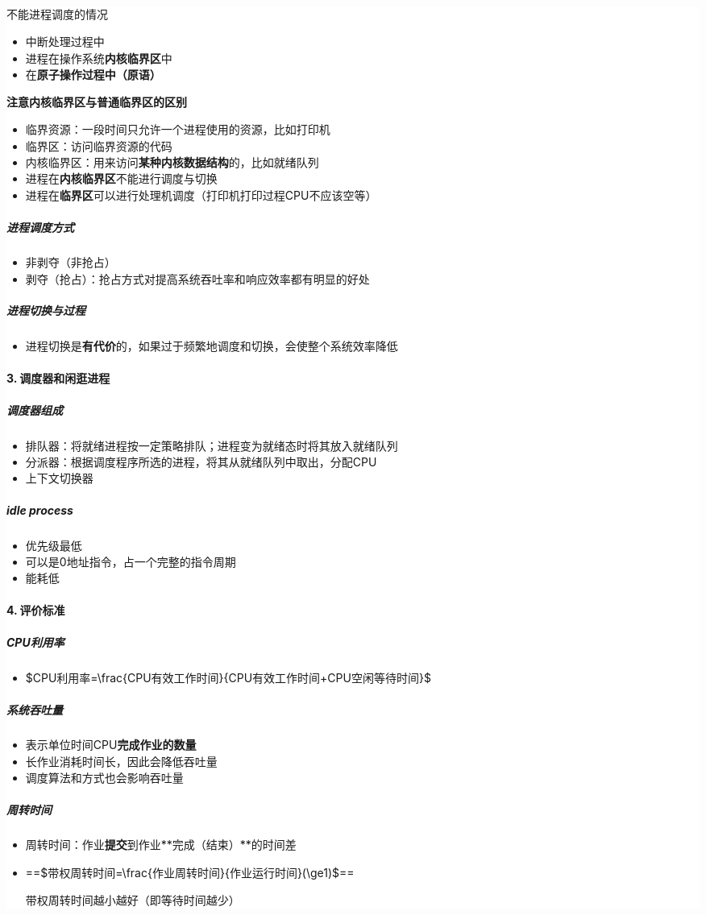 不能进程调度的情况

+ 中断处理过程中
+ 进程在操作系统**内核临界区**中
+ 在**原子操作过程中（原语）**

**注意内核临界区与普通临界区的区别**

+ 临界资源：一段时间只允许一个进程使用的资源，比如打印机
+ 临界区：访问临界资源的代码
+ 内核临界区：用来访问**某种内核数据结构**的，比如就绪队列
+ 进程在**内核临界区**不能进行调度与切换
+ 进程在**临界区**可以进行处理机调度（打印机打印过程CPU不应该空等）



##### 进程调度方式

+ 非剥夺（非抢占）
+ 剥夺（抢占）：抢占方式对提高系统吞吐率和响应效率都有明显的好处

##### 进程切换与过程

+ 进程切换是**有代价**的，如果过于频繁地调度和切换，会使整个系统效率降低

#### 3. 调度器和闲逛进程

##### 调度器组成

+ 排队器：将就绪进程按一定策略排队；进程变为就绪态时将其放入就绪队列
+ 分派器：根据调度程序所选的进程，将其从就绪队列中取出，分配CPU
+ 上下文切换器

##### idle process

+ 优先级最低
+ 可以是0地址指令，占一个完整的指令周期
+ 能耗低

#### 4. 评价标准

##### CPU利用率

+ $CPU利用率=\frac{CPU有效工作时间}{CPU有效工作时间+CPU空闲等待时间}$

##### 系统吞吐量

+ 表示单位时间CPU**完成作业的数量**
+ 长作业消耗时间长，因此会降低吞吐量
+ 调度算法和方式也会影响吞吐量

##### 周转时间

+ 周转时间：作业**提交**到作业**完成（结束）**的时间差

+ ==$带权周转时间=\frac{作业周转时间}{作业运行时间}(\ge1)$==

  带权周转时间越小越好（即等待时间越少）
